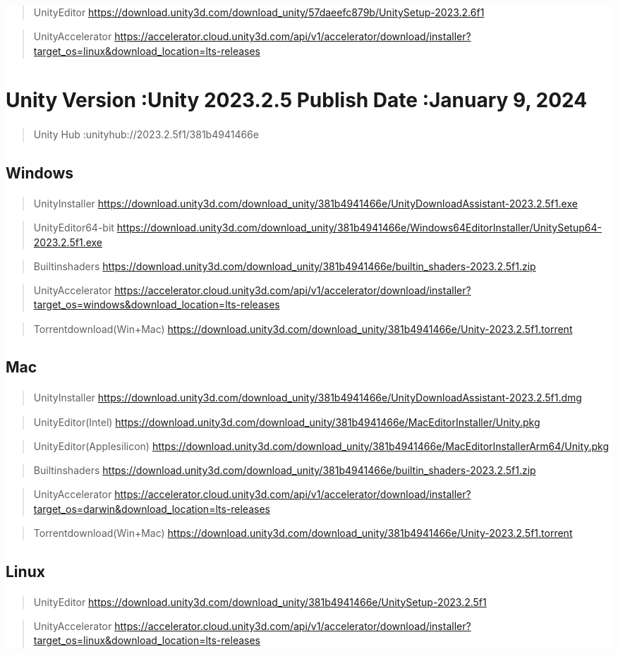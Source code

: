 > UnityEditor   https://download.unity3d.com/download_unity/57daeefc879b/UnitySetup-2023.2.6f1

> UnityAccelerator   https://accelerator.cloud.unity3d.com/api/v1/accelerator/download/installer?target_os=linux&download_location=lts-releases



# Unity Version :Unity 2023.2.5	Publish Date :January 9, 2024
> Unity Hub :unityhub://2023.2.5f1/381b4941466e

## Windows 

> UnityInstaller   https://download.unity3d.com/download_unity/381b4941466e/UnityDownloadAssistant-2023.2.5f1.exe

> UnityEditor64-bit   https://download.unity3d.com/download_unity/381b4941466e/Windows64EditorInstaller/UnitySetup64-2023.2.5f1.exe

> Builtinshaders   https://download.unity3d.com/download_unity/381b4941466e/builtin_shaders-2023.2.5f1.zip

> UnityAccelerator   https://accelerator.cloud.unity3d.com/api/v1/accelerator/download/installer?target_os=windows&download_location=lts-releases

> Torrentdownload(Win+Mac)   https://download.unity3d.com/download_unity/381b4941466e/Unity-2023.2.5f1.torrent

## Mac 

> UnityInstaller   https://download.unity3d.com/download_unity/381b4941466e/UnityDownloadAssistant-2023.2.5f1.dmg

> UnityEditor(Intel)   https://download.unity3d.com/download_unity/381b4941466e/MacEditorInstaller/Unity.pkg

> UnityEditor(Applesilicon)   https://download.unity3d.com/download_unity/381b4941466e/MacEditorInstallerArm64/Unity.pkg

> Builtinshaders   https://download.unity3d.com/download_unity/381b4941466e/builtin_shaders-2023.2.5f1.zip

> UnityAccelerator   https://accelerator.cloud.unity3d.com/api/v1/accelerator/download/installer?target_os=darwin&download_location=lts-releases

> Torrentdownload(Win+Mac)   https://download.unity3d.com/download_unity/381b4941466e/Unity-2023.2.5f1.torrent

## Linux 

> UnityEditor   https://download.unity3d.com/download_unity/381b4941466e/UnitySetup-2023.2.5f1

> UnityAccelerator   https://accelerator.cloud.unity3d.com/api/v1/accelerator/download/installer?target_os=linux&download_location=lts-releases

